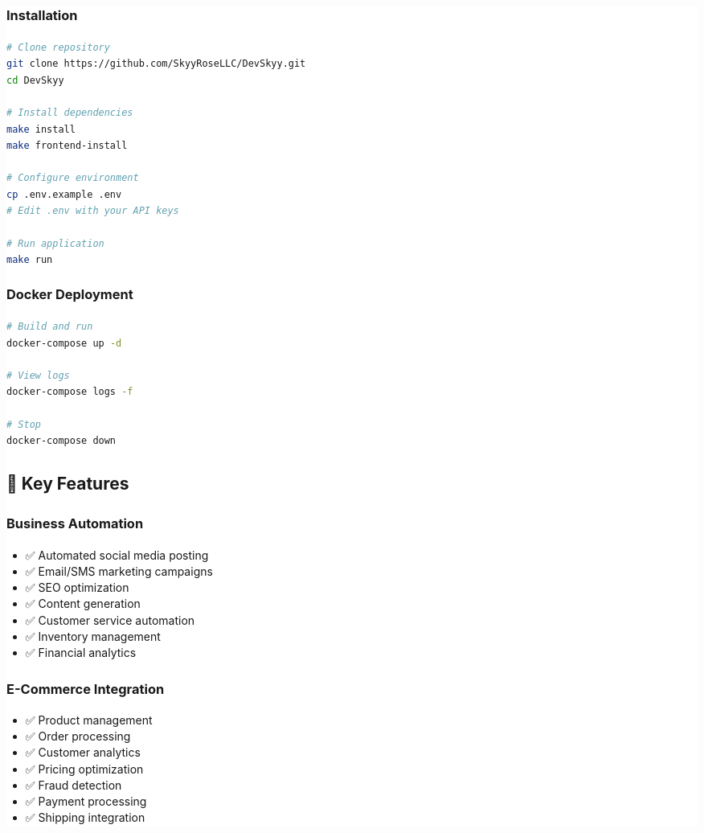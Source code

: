 ### Installation

```bash
# Clone repository
git clone https://github.com/SkyyRoseLLC/DevSkyy.git
cd DevSkyy

# Install dependencies
make install
make frontend-install

# Configure environment
cp .env.example .env
# Edit .env with your API keys

# Run application
make run
```

### Docker Deployment

```bash
# Build and run
docker-compose up -d

# View logs
docker-compose logs -f

# Stop
docker-compose down
```

## 🔑 Key Features

### Business Automation
- ✅ Automated social media posting
- ✅ Email/SMS marketing campaigns
- ✅ SEO optimization
- ✅ Content generation
- ✅ Customer service automation
- ✅ Inventory management
- ✅ Financial analytics

### E-Commerce Integration
- ✅ Product management
- ✅ Order processing
- ✅ Customer analytics
- ✅ Pricing optimization
- ✅ Fraud detection
- ✅ Payment processing
- ✅ Shipping integration
